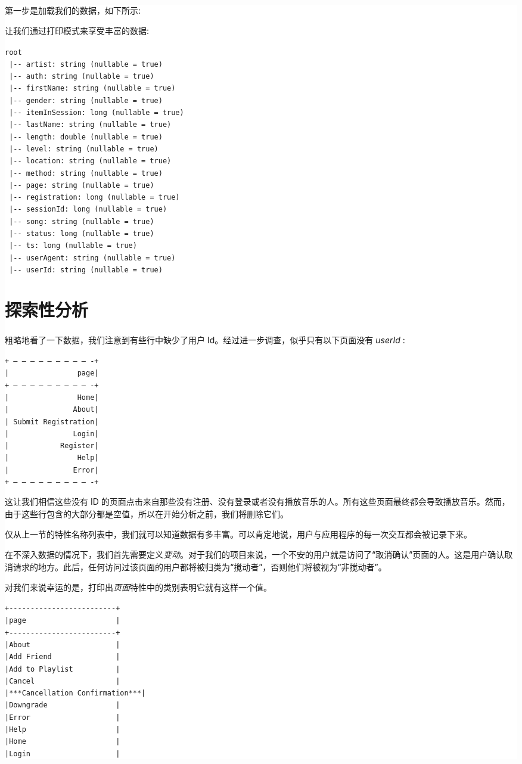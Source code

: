 第一步是加载我们的数据，如下所示:

让我们通过打印模式来享受丰富的数据:

```
root
 |-- artist: string (nullable = true)
 |-- auth: string (nullable = true)
 |-- firstName: string (nullable = true)
 |-- gender: string (nullable = true)
 |-- itemInSession: long (nullable = true)
 |-- lastName: string (nullable = true)
 |-- length: double (nullable = true)
 |-- level: string (nullable = true)
 |-- location: string (nullable = true)
 |-- method: string (nullable = true)
 |-- page: string (nullable = true)
 |-- registration: long (nullable = true)
 |-- sessionId: long (nullable = true)
 |-- song: string (nullable = true)
 |-- status: long (nullable = true)
 |-- ts: long (nullable = true)
 |-- userAgent: string (nullable = true)
 |-- userId: string (nullable = true)
```

# **探索性分析**

粗略地看了一下数据，我们注意到有些行中缺少了用户 Id。经过进一步调查，似乎只有以下页面没有 *userId* :

```
+ — — — — — — — — — -+
|                page|
+ — — — — — — — — — -+
|                Home|
|               About|
| Submit Registration|
|               Login|
|            Register|
|                Help|
|               Error|
+ — — — — — — — — — -+
```

这让我们相信这些没有 ID 的页面点击来自那些没有注册、没有登录或者没有播放音乐的人。所有这些页面最终都会导致播放音乐。然而，由于这些行包含的大部分都是空值，所以在开始分析之前，我们将删除它们。

仅从上一节的特性名称列表中，我们就可以知道数据有多丰富。可以肯定地说，用户与应用程序的每一次交互都会被记录下来。

在不深入数据的情况下，我们首先需要定义*变动*。对于我们的项目来说，一个不安的用户就是访问了“取消确认”页面的人。这是用户确认取消请求的地方。此后，任何访问过该页面的用户都将被归类为“搅动者”，否则他们将被视为“非搅动者”。

对我们来说幸运的是，打印出*页面*特性中的类别表明它就有这样一个值。

```
+-------------------------+
|page                     |
+-------------------------+
|About                    |
|Add Friend               |
|Add to Playlist          |
|Cancel                   |
|***Cancellation Confirmation***|
|Downgrade                |
|Error                    |
|Help                     |
|Home                     |
|Login                    |
```